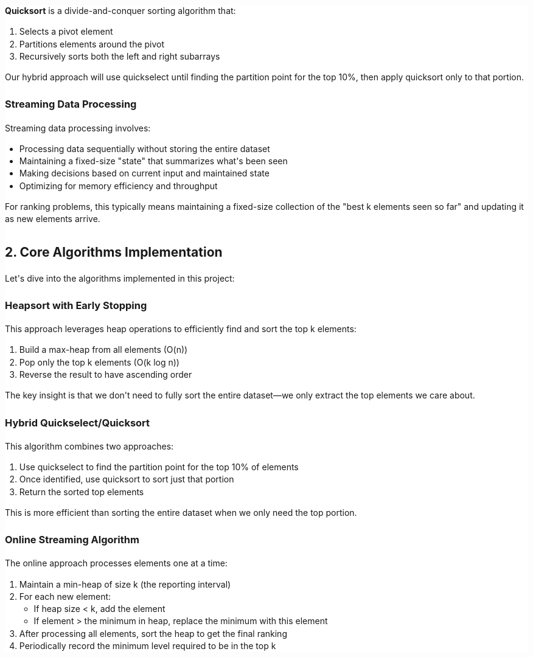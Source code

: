 **Quicksort** is a divide-and-conquer sorting algorithm that:

1. Selects a pivot element
2. Partitions elements around the pivot
3. Recursively sorts both the left and right subarrays

Our hybrid approach will use quickselect until finding the partition point for the top 10%, then apply quicksort only to that portion.

### Streaming Data Processing

Streaming data processing involves:
- Processing data sequentially without storing the entire dataset
- Maintaining a fixed-size "state" that summarizes what's been seen
- Making decisions based on current input and maintained state
- Optimizing for memory efficiency and throughput

For ranking problems, this typically means maintaining a fixed-size collection of the "best k elements seen so far" and updating it as new elements arrive.

## 2. Core Algorithms Implementation

Let's dive into the algorithms implemented in this project:

### Heapsort with Early Stopping

This approach leverages heap operations to efficiently find and sort the top k elements:

1. Build a max-heap from all elements (O(n))
2. Pop only the top k elements (O(k log n))
3. Reverse the result to have ascending order

The key insight is that we don't need to fully sort the entire dataset—we only extract the top elements we care about.

### Hybrid Quickselect/Quicksort

This algorithm combines two approaches:

1. Use quickselect to find the partition point for the top 10% of elements
2. Once identified, use quicksort to sort just that portion
3. Return the sorted top elements

This is more efficient than sorting the entire dataset when we only need the top portion.

### Online Streaming Algorithm

The online approach processes elements one at a time:

1. Maintain a min-heap of size k (the reporting interval)
2. For each new element:
   - If heap size < k, add the element
   - If element > the minimum in heap, replace the minimum with this element
3. After processing all elements, sort the heap to get the final ranking
4. Periodically record the minimum level required to be in the top k
